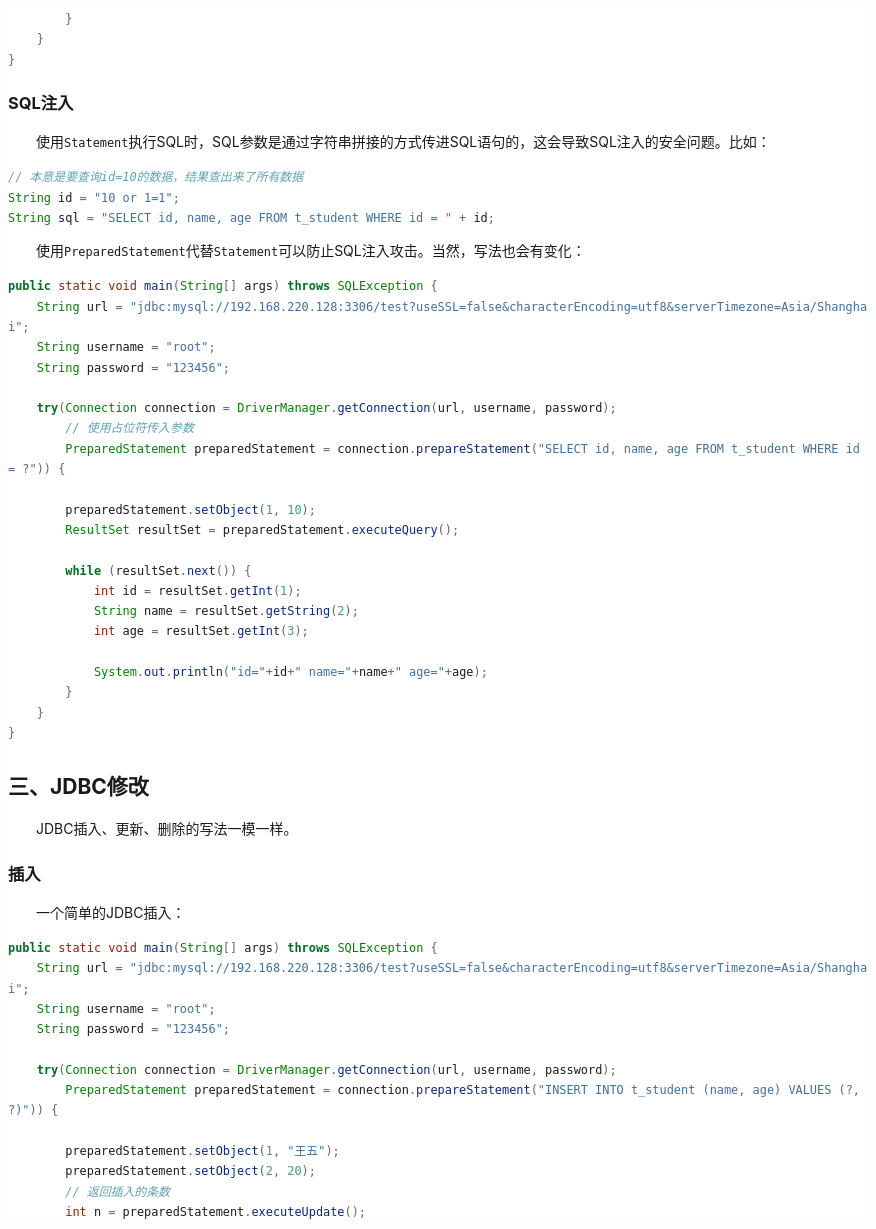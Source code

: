 ```java
        }
    }
}
```

### SQL注入

　　使用`Statement`执行SQL时，SQL参数是通过字符串拼接的方式传进SQL语句的，这会导致SQL注入的安全问题。比如：

```java
// 本意是要查询id=10的数据，结果查出来了所有数据
String id = "10 or 1=1";
String sql = "SELECT id, name, age FROM t_student WHERE id = " + id;
```

　　使用`PreparedStatement`代替`Statement`可以防止SQL注入攻击。当然，写法也会有变化：

```java
public static void main(String[] args) throws SQLException {
    String url = "jdbc:mysql://192.168.220.128:3306/test?useSSL=false&characterEncoding=utf8&serverTimezone=Asia/Shanghai";
    String username = "root";
    String password = "123456";
    
    try(Connection connection = DriverManager.getConnection(url, username, password);
        // 使用占位符传入参数
        PreparedStatement preparedStatement = connection.prepareStatement("SELECT id, name, age FROM t_student WHERE id = ?")) {

        preparedStatement.setObject(1, 10);
        ResultSet resultSet = preparedStatement.executeQuery();
        
        while (resultSet.next()) {
            int id = resultSet.getInt(1);
            String name = resultSet.getString(2);
            int age = resultSet.getInt(3);

            System.out.println("id="+id+" name="+name+" age="+age);
        }
    }
}
```

## 三、JDBC修改

　　JDBC插入、更新、删除的写法一模一样。

### 插入

　　一个简单的JDBC插入：

```java
public static void main(String[] args) throws SQLException {
    String url = "jdbc:mysql://192.168.220.128:3306/test?useSSL=false&characterEncoding=utf8&serverTimezone=Asia/Shanghai";
    String username = "root";
    String password = "123456";
    
    try(Connection connection = DriverManager.getConnection(url, username, password);
        PreparedStatement preparedStatement = connection.prepareStatement("INSERT INTO t_student (name, age) VALUES (?, ?)")) {

        preparedStatement.setObject(1, "王五");
        preparedStatement.setObject(2, 20);
        // 返回插入的条数
        int n = preparedStatement.executeUpdate();
```